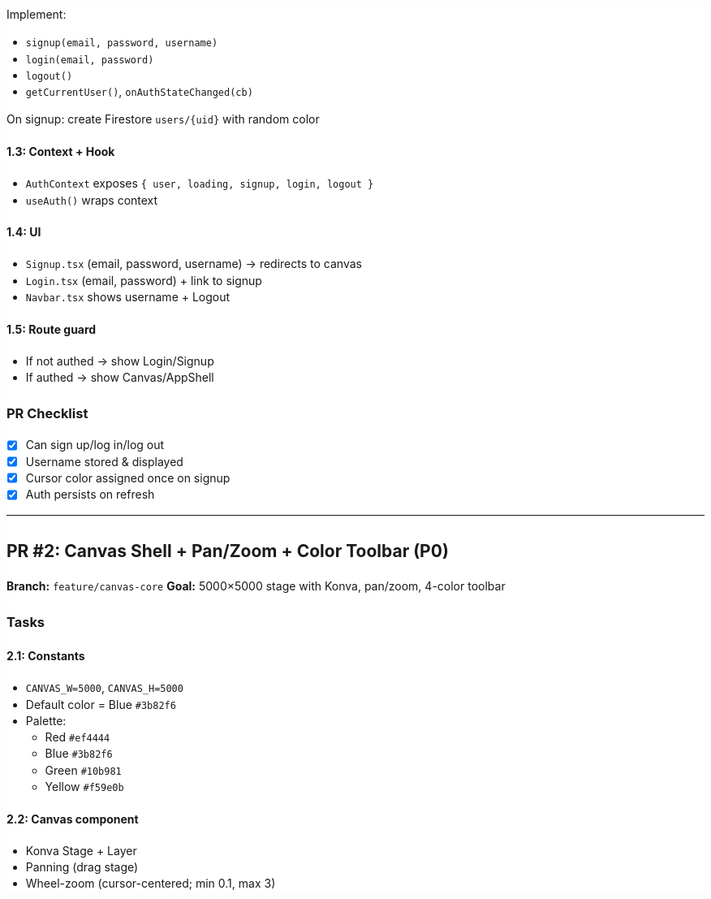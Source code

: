Implement:
- `signup(email, password, username)`
- `login(email, password)`
- `logout()`
- `getCurrentUser()`, `onAuthStateChanged(cb)`

On signup: create Firestore `users/{uid}` with random color

#### 1.3: Context + Hook

- `AuthContext` exposes `{ user, loading, signup, login, logout }`
- `useAuth()` wraps context

#### 1.4: UI

- `Signup.tsx` (email, password, username) → redirects to canvas
- `Login.tsx` (email, password) + link to signup
- `Navbar.tsx` shows username + Logout

#### 1.5: Route guard

- If not authed → show Login/Signup
- If authed → show Canvas/AppShell

### PR Checklist

- [x] Can sign up/log in/log out
- [x] Username stored & displayed
- [x] Cursor color assigned once on signup
- [x] Auth persists on refresh

---

## PR #2: Canvas Shell + Pan/Zoom + Color Toolbar (P0)

**Branch:** `feature/canvas-core`
**Goal:** 5000×5000 stage with Konva, pan/zoom, 4-color toolbar

### Tasks

#### 2.1: Constants

- `CANVAS_W=5000`, `CANVAS_H=5000`
- Default color = Blue `#3b82f6`
- Palette:
  - Red `#ef4444`
  - Blue `#3b82f6`
  - Green `#10b981`
  - Yellow `#f59e0b`

#### 2.2: Canvas component

- Konva Stage + Layer
- Panning (drag stage)
- Wheel-zoom (cursor-centered; min 0.1, max 3)
